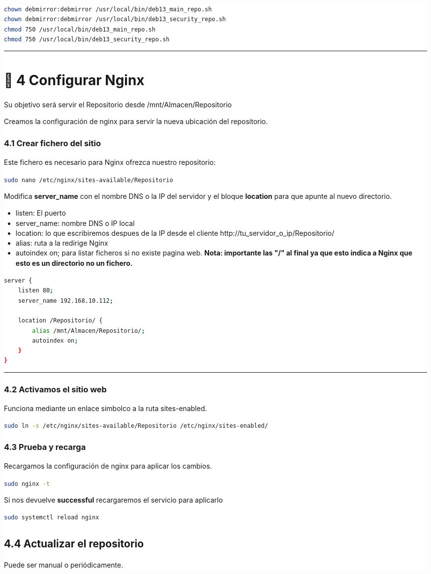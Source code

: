 ```bash
chown debmirror:debmirror /usr/local/bin/deb13_main_repo.sh
chown debmirror:debmirror /usr/local/bin/deb13_security_repo.sh
chmod 750 /usr/local/bin/deb13_main_repo.sh
chmod 750 /usr/local/bin/deb13_security_repo.sh
```
---

# :pencil: 4 Configurar Nginx
Su objetivo será servir el Repositorio desde /mnt/Almacen/Repositorio

Creamos la configuración de nginx para servir la nueva ubicación del repositorio.

###	4.1	Crear fichero del sitio
Este fichero es necesario para Nginx ofrezca nuestro repositorio:
```bash
sudo nano /etc/nginx/sites-available/Repositorio
```
Modifica **server_name** con el nombre DNS o la IP del servidor y el bloque **location** para que apunte al nuevo directorio.
* listen: El puerto
* server_name: nombre DNS o IP local
* location: lo que escribiremos despues de la IP desde el cliente http://tu_servidor_o_ip/Repositorio/
* alias: ruta a la redirige Nginx
* autoindex on; para listar ficheros si no existe pagina web.
**Nota: importante las "/" al final ya que esto indica a Nginx que esto es un directorio no un fichero.**
```bash
server {
    listen 80;
    server_name 192.168.10.112;

    location /Repositorio/ {
        alias /mnt/Almacen/Repositorio/;
        autoindex on;
    }
}
```
---
### 4.2 Activamos el sitio web
Funciona mediante un enlace simbolco a la ruta sites-enabled.
```bash
sudo ln -s /etc/nginx/sites-available/Repositorio /etc/nginx/sites-enabled/
```	
###	4.3	Prueba y recarga 
Recargamos la configuración de nginx para aplicar los cambios.
```bash
sudo nginx -t
```
Si nos devuelve **successful** recargaremos el servicio para aplicarlo
```bash
sudo systemctl reload nginx
```
## 4.4 Actualizar el repositorio
Puede ser manual o periódicamente.
		